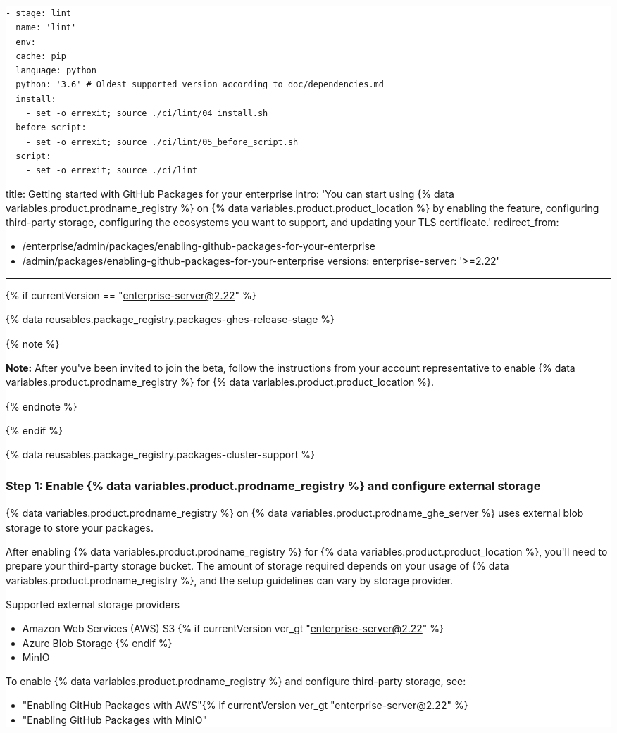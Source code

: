     - stage: lint
      name: 'lint'
      env:
      cache: pip
      language: python
      python: '3.6' # Oldest supported version according to doc/dependencies.md
      install:
        - set -o errexit; source ./ci/lint/04_install.sh
      before_script:
        - set -o errexit; source ./ci/lint/05_before_script.sh
      script:
        - set -o errexit; source ./ci/lint
title: Getting started with GitHub Packages for your enterprise
intro: 'You can start using {% data variables.product.prodname_registry %} on {% data variables.product.product_location %} by enabling the feature, configuring third-party storage, configuring the ecosystems you want to support, and updating your TLS certificate.'
redirect_from:
  - /enterprise/admin/packages/enabling-github-packages-for-your-enterprise
  - /admin/packages/enabling-github-packages-for-your-enterprise
versions:
  enterprise-server: '>=2.22'
---
{% if currentVersion == "enterprise-server@2.22" %}

{% data reusables.package_registry.packages-ghes-release-stage %}

{% note %}

**Note:** After you've been invited to join the beta, follow the instructions from your account representative to enable {% data variables.product.prodname_registry %} for {% data variables.product.product_location %}.

{% endnote %}

{% endif %}

{% data reusables.package_registry.packages-cluster-support %}

### Step 1: Enable {% data variables.product.prodname_registry %} and configure external storage

{% data variables.product.prodname_registry %} on {% data variables.product.prodname_ghe_server %} uses external blob storage to store your packages.

After enabling {% data variables.product.prodname_registry %} for {% data variables.product.product_location %}, you'll need to prepare your third-party storage bucket. The amount of storage required depends on your usage of {% data variables.product.prodname_registry %}, and the setup guidelines can vary by storage provider.

Supported external storage providers
- Amazon Web Services (AWS) S3 {% if currentVersion ver_gt "enterprise-server@2.22" %}
- Azure Blob Storage {% endif %}
- MinIO

To enable {% data variables.product.prodname_registry %} and configure third-party storage, see:
  - "[Enabling GitHub Packages with AWS](/admin/packages/enabling-github-packages-with-aws)"{% if currentVersion ver_gt "enterprise-server@2.22" %}
  - "[Enabling GitHub Packages with MinIO](/admin/packages/enabling-github-packages-with-minio)"

